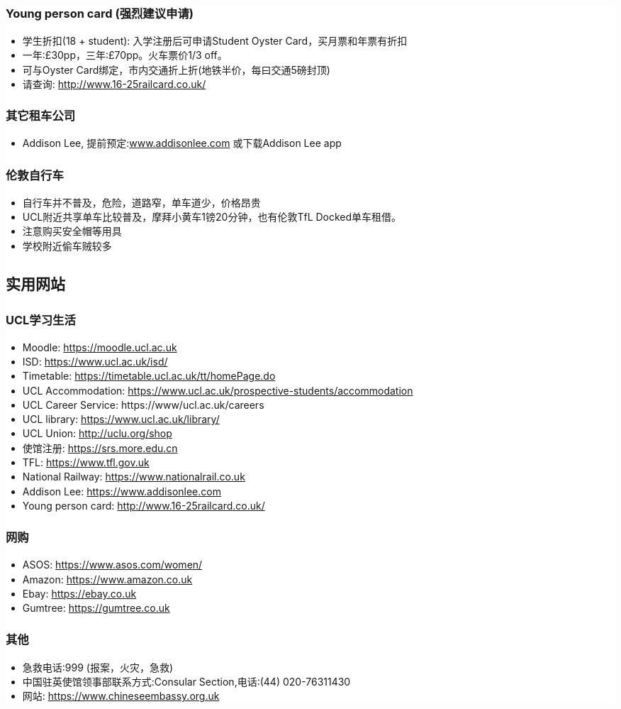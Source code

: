 ### Young person card (强烈建议申请)
- 学生折扣(18 + student): 入学注册后可申请Student Oyster Card，买月票和年票有折扣
- 一年:£30pp，三年:£70pp。火车票价1/3 off。
- 可与Oyster Card绑定，市内交通折上折(地铁半价，每曰交通5磅封顶)
- 请查询: http://www.16-25railcard.co.uk/


### 其它租车公司
- Addison Lee, 提前预定:www.addisonlee.com 或下载Addison Lee app
  
### 伦敦自行车
- 自行车并不普及，危险，道路窄，单车道少，价格昂贵
- UCL附近共享单车比较普及，摩拜小黄车1镑20分钟，也有伦敦TfL Docked单车租借。
- 注意购买安全帽等用具
- 学校附近偷车贼较多

## 实用网站


### UCL学习生活 
- Moodle: https://moodle.ucl.ac.uk
- ISD: https://www.ucl.ac.uk/isd/
- Timetable: https://timetable.ucl.ac.uk/tt/homePage.do 
- UCL Accommodation: https://www.ucl.ac.uk/prospective-students/accommodation 
- UCL Career Service: https://www/ucl.ac.uk/careers
- UCL library: https://www.ucl.ac.uk/library/ 
- UCL Union: http://uclu.org/shop 
- 使馆注册: https://srs.more.edu.cn 
- TFL: https://www.tfl.gov.uk
- National Railway: https://www.nationalrail.co.uk 
- Addison Lee: https://www.addisonlee.com 
- Young person card: http://www.16-25railcard.co.uk/ 

### 网购

- ASOS: https://www.asos.com/women/ 
- Amazon: https://www.amazon.co.uk
- Ebay: https://ebay.co.uk
- Gumtree: https://gumtree.co.uk 

### 其他

- 急救电话:999 (报案，火灾，急救) 
- 中国驻英使馆领事部联系方式:Consular Section,电话:(44) 020-76311430 
- 网站: https://www.chineseembassy.org.uk 
